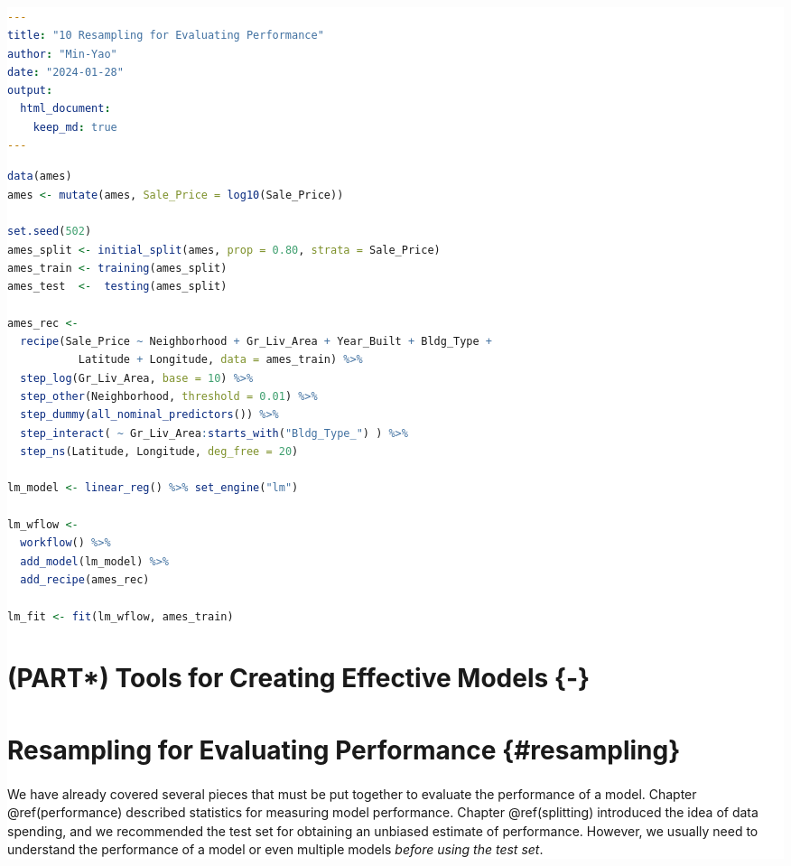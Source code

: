 ```yaml
---
title: "10 Resampling for Evaluating Performance"
author: "Min-Yao"
date: "2024-01-28"
output: 
  html_document: 
    keep_md: true
---
```





```r
data(ames)
ames <- mutate(ames, Sale_Price = log10(Sale_Price))

set.seed(502)
ames_split <- initial_split(ames, prop = 0.80, strata = Sale_Price)
ames_train <- training(ames_split)
ames_test  <-  testing(ames_split)

ames_rec <- 
  recipe(Sale_Price ~ Neighborhood + Gr_Liv_Area + Year_Built + Bldg_Type + 
           Latitude + Longitude, data = ames_train) %>%
  step_log(Gr_Liv_Area, base = 10) %>% 
  step_other(Neighborhood, threshold = 0.01) %>% 
  step_dummy(all_nominal_predictors()) %>% 
  step_interact( ~ Gr_Liv_Area:starts_with("Bldg_Type_") ) %>% 
  step_ns(Latitude, Longitude, deg_free = 20)
  
lm_model <- linear_reg() %>% set_engine("lm")

lm_wflow <- 
  workflow() %>% 
  add_model(lm_model) %>% 
  add_recipe(ames_rec)

lm_fit <- fit(lm_wflow, ames_train)
```


# (PART\*) Tools for Creating Effective Models {-} 

# Resampling for Evaluating Performance  {#resampling}

We have already covered several pieces that must be put together to evaluate the performance of a model. Chapter \@ref(performance) described statistics for measuring model performance. Chapter \@ref(splitting) introduced the idea of data spending, and we recommended the test set for obtaining an unbiased estimate of performance. However, we usually need to understand the performance of a model or even multiple models _before using the test set_. 
